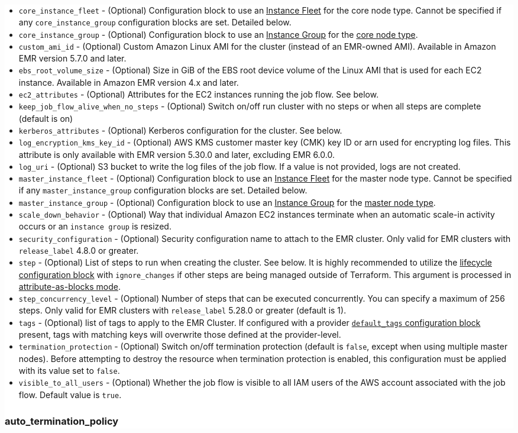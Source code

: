 * `core_instance_fleet` - (Optional) Configuration block to use an [Instance Fleet](https://docs.aws.amazon.com/emr/latest/ManagementGuide/emr-instance-fleet.html) for the core node type. Cannot be specified if any `core_instance_group` configuration blocks are set. Detailed below.
* `core_instance_group` - (Optional) Configuration block to use an [Instance Group](https://docs.aws.amazon.com/emr/latest/ManagementGuide/emr-instance-group-configuration.html#emr-plan-instance-groups) for the [core node type](https://docs.aws.amazon.com/emr/latest/ManagementGuide/emr-master-core-task-nodes.html#emr-plan-core).
* `custom_ami_id` - (Optional) Custom Amazon Linux AMI for the cluster (instead of an EMR-owned AMI). Available in Amazon EMR version 5.7.0 and later.
* `ebs_root_volume_size` - (Optional) Size in GiB of the EBS root device volume of the Linux AMI that is used for each EC2 instance. Available in Amazon EMR version 4.x and later.
* `ec2_attributes` - (Optional) Attributes for the EC2 instances running the job flow. See below.
* `keep_job_flow_alive_when_no_steps` - (Optional) Switch on/off run cluster with no steps or when all steps are complete (default is on)
* `kerberos_attributes` - (Optional) Kerberos configuration for the cluster. See below.
* `log_encryption_kms_key_id` - (Optional) AWS KMS customer master key (CMK) key ID or arn used for encrypting log files. This attribute is only available with EMR version 5.30.0 and later, excluding EMR 6.0.0.
* `log_uri` - (Optional) S3 bucket to write the log files of the job flow. If a value is not provided, logs are not created.
* `master_instance_fleet` - (Optional) Configuration block to use an [Instance Fleet](https://docs.aws.amazon.com/emr/latest/ManagementGuide/emr-instance-fleet.html) for the master node type. Cannot be specified if any `master_instance_group` configuration blocks are set. Detailed below.
* `master_instance_group` - (Optional) Configuration block to use an [Instance Group](https://docs.aws.amazon.com/emr/latest/ManagementGuide/emr-instance-group-configuration.html#emr-plan-instance-groups) for the [master node type](https://docs.aws.amazon.com/emr/latest/ManagementGuide/emr-master-core-task-nodes.html#emr-plan-master).
* `scale_down_behavior` - (Optional) Way that individual Amazon EC2 instances terminate when an automatic scale-in activity occurs or an `instance group` is resized.
* `security_configuration` - (Optional) Security configuration name to attach to the EMR cluster. Only valid for EMR clusters with `release_label` 4.8.0 or greater.
* `step` - (Optional) List of steps to run when creating the cluster. See below. It is highly recommended to utilize the [lifecycle configuration block](https://www.terraform.io/docs/configuration/meta-arguments/lifecycle.html) with `ignore_changes` if other steps are being managed outside of Terraform. This argument is processed in [attribute-as-blocks mode](https://www.terraform.io/docs/configuration/attr-as-blocks.html).
* `step_concurrency_level` - (Optional) Number of steps that can be executed concurrently. You can specify a maximum of 256 steps. Only valid for EMR clusters with `release_label` 5.28.0 or greater (default is 1).
* `tags` - (Optional) list of tags to apply to the EMR Cluster. If configured with a provider [`default_tags` configuration block](https://www.terraform.io/docs/providers/aws/index.html#default_tags-configuration-block) present, tags with matching keys will overwrite those defined at the provider-level.
* `termination_protection` - (Optional) Switch on/off termination protection (default is `false`, except when using multiple master nodes). Before attempting to destroy the resource when termination protection is enabled, this configuration must be applied with its value set to `false`.
* `visible_to_all_users` - (Optional) Whether the job flow is visible to all IAM users of the AWS account associated with the job flow. Default value is `true`.

### auto_termination_policy
